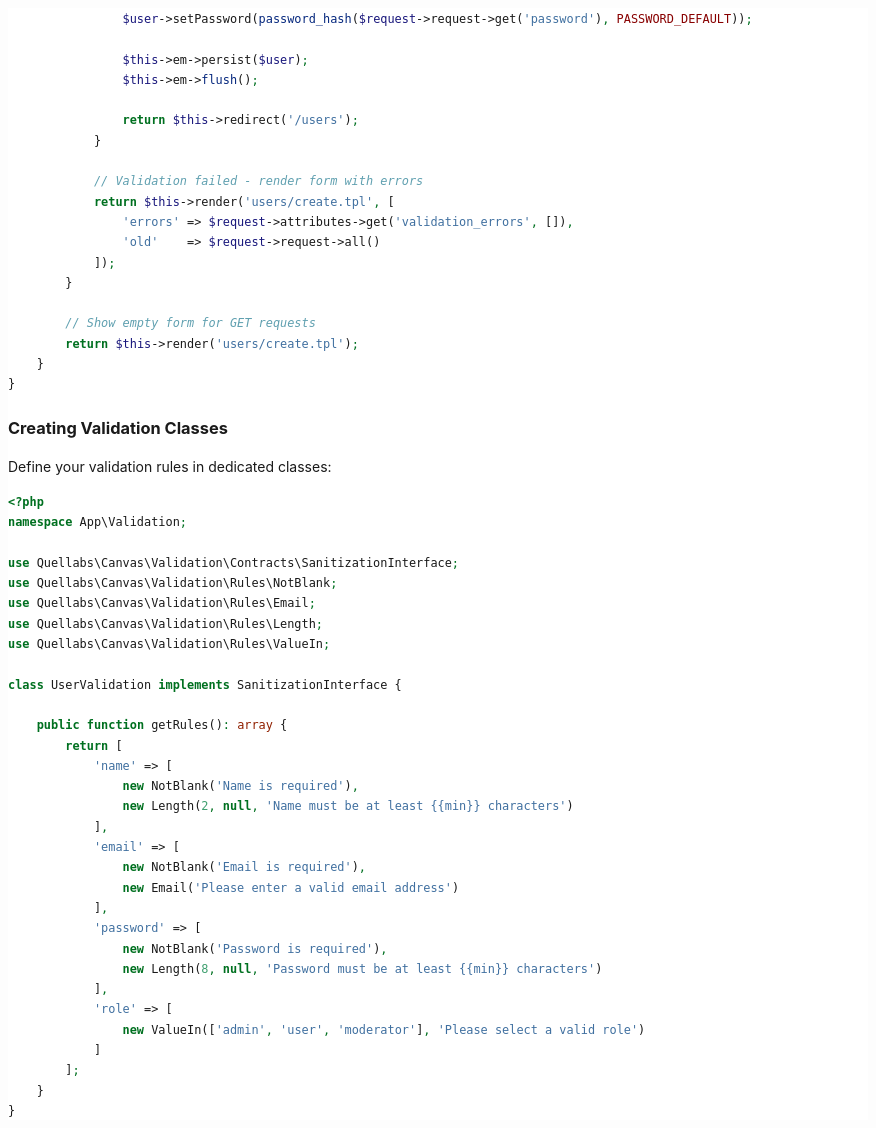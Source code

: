 ```php
                $user->setPassword(password_hash($request->request->get('password'), PASSWORD_DEFAULT));
                
                $this->em->persist($user);
                $this->em->flush();
                
                return $this->redirect('/users');
            }
            
            // Validation failed - render form with errors
            return $this->render('users/create.tpl', [
                'errors' => $request->attributes->get('validation_errors', []),
                'old'    => $request->request->all()
            ]);
        }
        
        // Show empty form for GET requests
        return $this->render('users/create.tpl');
    }
}
```

### Creating Validation Classes

Define your validation rules in dedicated classes:

```php
<?php
namespace App\Validation;

use Quellabs\Canvas\Validation\Contracts\SanitizationInterface;
use Quellabs\Canvas\Validation\Rules\NotBlank;
use Quellabs\Canvas\Validation\Rules\Email;
use Quellabs\Canvas\Validation\Rules\Length;
use Quellabs\Canvas\Validation\Rules\ValueIn;

class UserValidation implements SanitizationInterface {
    
    public function getRules(): array {
        return [
            'name' => [
                new NotBlank('Name is required'),
                new Length(2, null, 'Name must be at least {{min}} characters')
            ],
            'email' => [
                new NotBlank('Email is required'),
                new Email('Please enter a valid email address')
            ],
            'password' => [
                new NotBlank('Password is required'),
                new Length(8, null, 'Password must be at least {{min}} characters')
            ],
            'role' => [
                new ValueIn(['admin', 'user', 'moderator'], 'Please select a valid role')
            ]
        ];
    }
}
```
